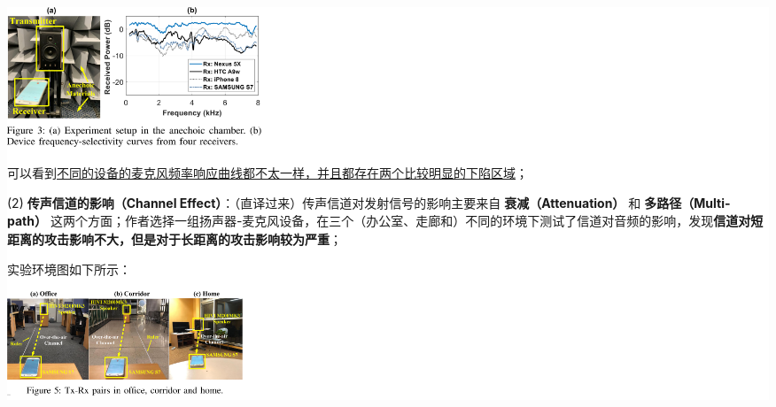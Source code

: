    <img src="pictures/image-20210122192641381.png" alt="image-20210122192641381" style="zoom: 28%;" />

   可以看到<u>不同的设备的麦克风频率响应曲线都不太一样，并且都存在两个比较明显的下陷区域</u>；

   (2) **传声信道的影响（Channel Effect）**：（直译过来）传声信道对发射信号的影响主要来自 **衰减（Attenuation）** 和 **多路径（Multi-path）** 这两个方面；作者选择一组扬声器-麦克风设备，在三个（办公室、走廊和）不同的环境下测试了信道对音频的影响，发现**信道对短距离的攻击影响不大，但是对于长距离的攻击影响较为严重**；

   实验环境图如下所示：

   <img src="pictures/image-20210122194939094.png" alt="image-20210122194939094" style="zoom:26%;" />
